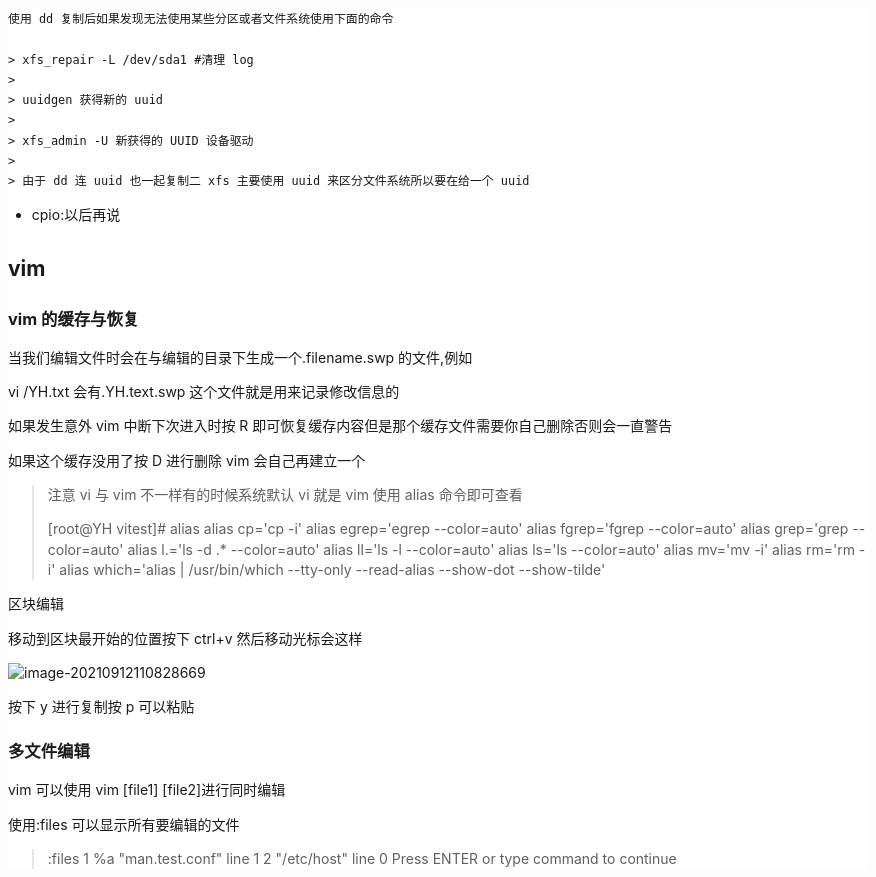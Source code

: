     使用 dd 复制后如果发现无法使用某些分区或者文件系统使用下面的命令

    > xfs_repair -L /dev/sda1 #清理 log
    >
    > uuidgen 获得新的 uuid
    >
    > xfs_admin -U 新获得的 UUID 设备驱动
    >
    > 由于 dd 连 uuid 也一起复制二 xfs 主要使用 uuid 来区分文件系统所以要在给一个 uuid

- cpio:以后再说

## vim

### vim 的缓存与恢复

当我们编辑文件时会在与编辑的目录下生成一个.filename.swp 的文件,例如

vi /YH.txt 会有.YH.text.swp 这个文件就是用来记录修改信息的

如果发生意外 vim 中断下次进入时按 R 即可恢复缓存内容但是那个缓存文件需要你自己删除否则会一直警告

如果这个缓存没用了按 D 进行删除 vim 会自己再建立一个

> 注意 vi 与 vim 不一样有的时候系统默认 vi 就是 vim 使用 alias 命令即可查看
>
> [root@YH vitest]# alias
> alias cp='cp -i'
> alias egrep='egrep --color=auto'
> alias fgrep='fgrep --color=auto'
> alias grep='grep --color=auto'
> alias l.='ls -d .\* --color=auto'
> alias ll='ls -l --color=auto'
> alias ls='ls --color=auto'
> alias mv='mv -i'
> alias rm='rm -i'
> alias which='alias | /usr/bin/which --tty-only --read-alias --show-dot --show-tilde'

区块编辑

移动到区块最开始的位置按下 ctrl+v 然后移动光标会这样

![image-20210912110828669](C:\Users\lll\AppData\Roaming\Typora\typora-user-images\image-20210912110828669.png)

按下 y 进行复制按 p 可以粘贴

### 多文件编辑

vim 可以使用 vim [file1] [file2]进行同时编辑

使用:files 可以显示所有要编辑的文件

> :files
> 1 %a "man.test.conf" line 1
> 2 "/etc/host" line 0
> Press ENTER or type command to continue
